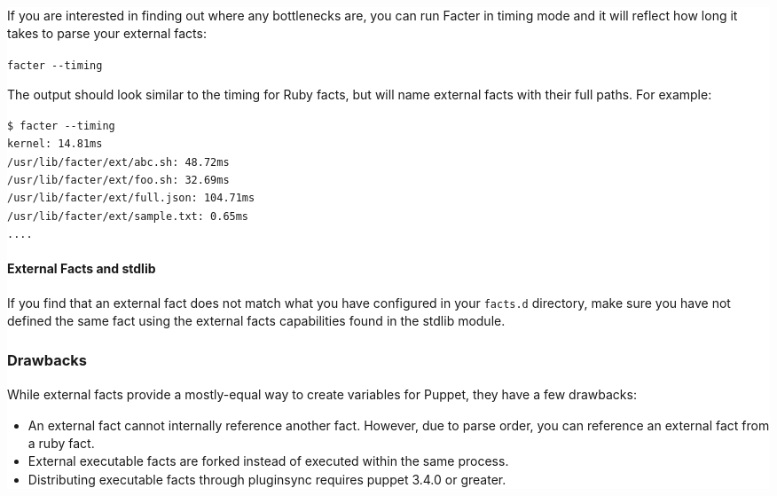 If you are interested in finding out where any bottlenecks are, you can run
Facter in timing mode and it will reflect how long it takes to parse your
external facts:

    facter --timing

The output should look similar to the timing for Ruby facts, but will name external facts with their full paths. For example:

    $ facter --timing
    kernel: 14.81ms
    /usr/lib/facter/ext/abc.sh: 48.72ms
    /usr/lib/facter/ext/foo.sh: 32.69ms
    /usr/lib/facter/ext/full.json: 104.71ms
    /usr/lib/facter/ext/sample.txt: 0.65ms
    ....

#### External Facts and stdlib

If you find that an external fact does not match what you have configured in your `facts.d`
directory, make sure you have not defined the same fact using the external facts capabilities
found in the stdlib module.

### Drawbacks

While external facts provide a mostly-equal way to create variables for Puppet, they have a few drawbacks:

* An external fact cannot internally reference another fact. However, due to parse order, you can reference an external fact from a ruby fact.
* External executable facts are forked instead of executed within the same process.
* Distributing executable facts through pluginsync requires puppet 3.4.0 or greater.
